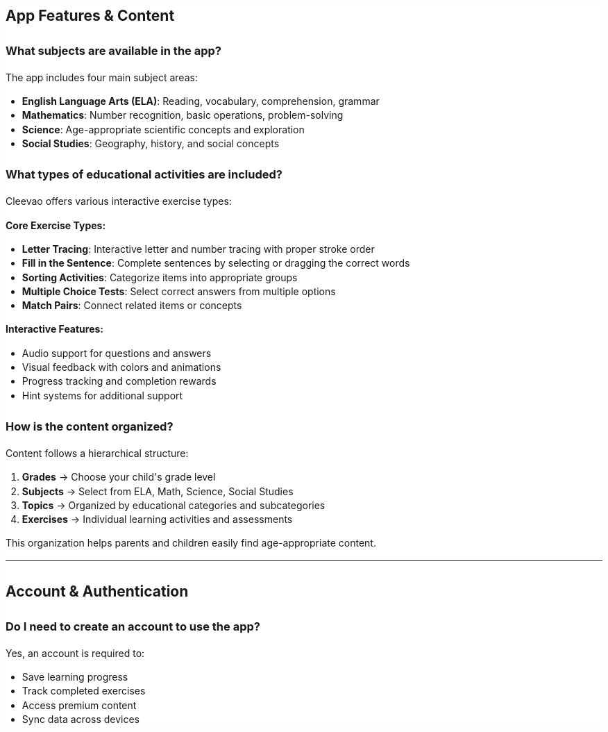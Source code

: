 
## App Features & Content

### What subjects are available in the app?

The app includes four main subject areas:

- **English Language Arts (ELA)**: Reading, vocabulary, comprehension, grammar
- **Mathematics**: Number recognition, basic operations, problem-solving
- **Science**: Age-appropriate scientific concepts and exploration
- **Social Studies**: Geography, history, and social concepts

### What types of educational activities are included?

Cleevao offers various interactive exercise types:

**Core Exercise Types:**

- **Letter Tracing**: Interactive letter and number tracing with proper stroke order
- **Fill in the Sentence**: Complete sentences by selecting or dragging the correct words
- **Sorting Activities**: Categorize items into appropriate groups
- **Multiple Choice Tests**: Select correct answers from multiple options
- **Match Pairs**: Connect related items or concepts

**Interactive Features:**

- Audio support for questions and answers
- Visual feedback with colors and animations
- Progress tracking and completion rewards
- Hint systems for additional support

### How is the content organized?

Content follows a hierarchical structure:

1. **Grades** → Choose your child's grade level
2. **Subjects** → Select from ELA, Math, Science, Social Studies
3. **Topics** → Organized by educational categories and subcategories
4. **Exercises** → Individual learning activities and assessments

This organization helps parents and children easily find age-appropriate content.

---

## Account & Authentication

### Do I need to create an account to use the app?

Yes, an account is required to:

- Save learning progress
- Track completed exercises
- Access premium content
- Sync data across devices
